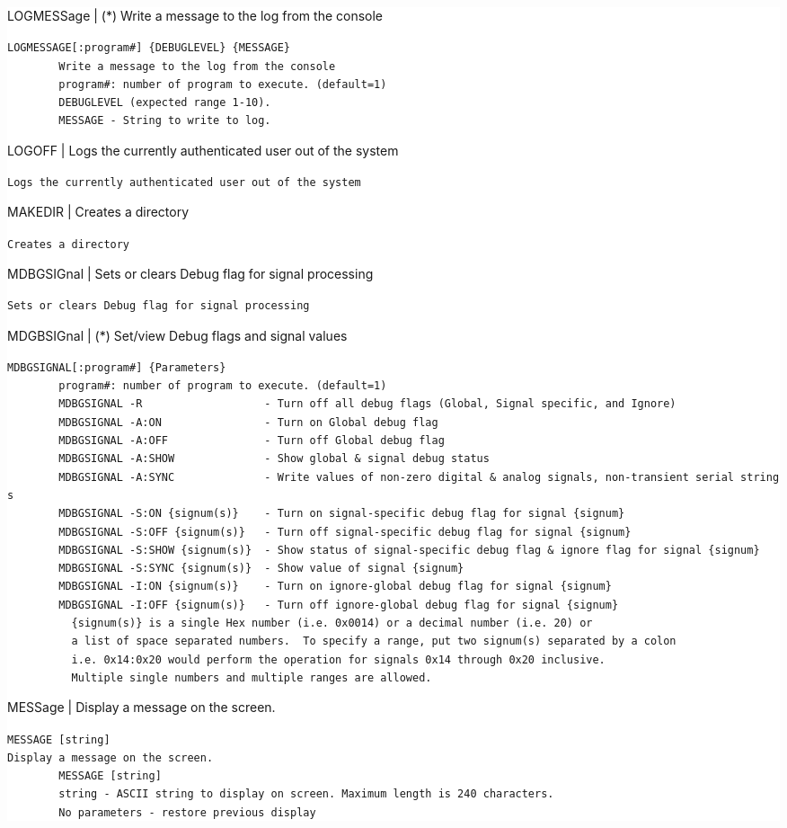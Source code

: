       
  
LOGMESSage |  (*) Write a message to the log from the console  
      
    
    LOGMESSAGE[:program#] {DEBUGLEVEL} {MESSAGE}
            Write a message to the log from the console
            program#: number of program to execute. (default=1)
            DEBUGLEVEL (expected range 1-10).
            MESSAGE - String to write to log.
    
      
  
LOGOFF |  Logs the currently authenticated user out of the system  
      
    
    Logs the currently authenticated user out of the system  
  
MAKEDIR |  Creates a directory  
      
    
    Creates a directory  
  
MDBGSIGnal |  Sets or clears Debug flag for signal processing  
      
    
    Sets or clears Debug flag for signal processing  
  
MDGBSIGnal |  (*) Set/view Debug flags and signal values  
      
    
    MDBGSIGNAL[:program#] {Parameters}
            program#: number of program to execute. (default=1)
            MDBGSIGNAL -R                   - Turn off all debug flags (Global, Signal specific, and Ignore)
            MDBGSIGNAL -A:ON                - Turn on Global debug flag
            MDBGSIGNAL -A:OFF               - Turn off Global debug flag
            MDBGSIGNAL -A:SHOW              - Show global & signal debug status
            MDBGSIGNAL -A:SYNC              - Write values of non-zero digital & analog signals, non-transient serial strings
            MDBGSIGNAL -S:ON {signum(s)}    - Turn on signal-specific debug flag for signal {signum}
            MDBGSIGNAL -S:OFF {signum(s)}   - Turn off signal-specific debug flag for signal {signum}
            MDBGSIGNAL -S:SHOW {signum(s)}  - Show status of signal-specific debug flag & ignore flag for signal {signum}
            MDBGSIGNAL -S:SYNC {signum(s)}  - Show value of signal {signum}
            MDBGSIGNAL -I:ON {signum(s)}    - Turn on ignore-global debug flag for signal {signum}
            MDBGSIGNAL -I:OFF {signum(s)}   - Turn off ignore-global debug flag for signal {signum}
              {signum(s)} is a single Hex number (i.e. 0x0014) or a decimal number (i.e. 20) or
              a list of space separated numbers.  To specify a range, put two signum(s) separated by a colon
              i.e. 0x14:0x20 would perform the operation for signals 0x14 through 0x20 inclusive.
              Multiple single numbers and multiple ranges are allowed.
    
      
  
MESSage |  Display a message on the screen.  
      
    
    MESSAGE [string]
    Display a message on the screen.
            MESSAGE [string]
            string - ASCII string to display on screen. Maximum length is 240 characters.
            No parameters - restore previous display
    